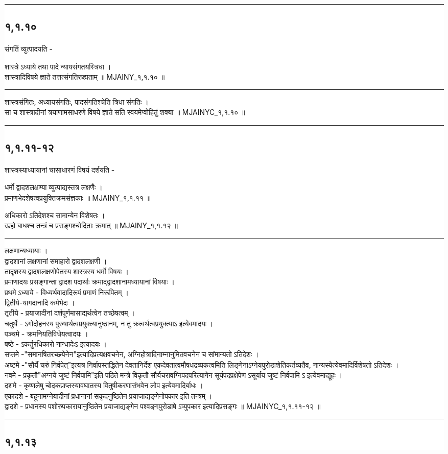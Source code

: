 ____________________________________________________  
  
##  १,१.१०  
  
  
संगतिं व्युत्पादयति -  
  
शास्त्रे ऽध्याये तथा पादे न्यायसंगतयस्त्रिधा ।  
शास्त्रादिविषये ज्ञाते तत्तत्संगतिरूह्यताम् ॥ MJAINY_१,१.१० ॥  
  
__________________  
  
शास्त्रसंगितः, अध्यायसंगतिः, पादसंगतिश्चेति त्रिधा संगतिः ।  
सा च शास्त्रादीनां त्रयाणामसाधरणे विषये ज्ञाते सति स्वयमेप्वोहितुं शक्या ॥ MJAINYC_१,१.१० ॥  
  
____________________________________________________  
  
##  १,१.११-१२  
  
  
शास्त्रस्याध्यायानां चासाधारणं विषयं दर्शयति -  
  
धर्मो द्वादशलक्षण्या व्युत्पाद्यस्तत्र लक्षणैः ।  
प्रमाणभेदशेषत्वप्रयुक्तिक्रमसंज्ञकाः ॥ MJAINY_१,१.११ ॥  
  
अधिकारो ऽतिदेशश्च सामान्येन विशेषतः ।  
ऊहो बाधश्च तन्त्रं च प्रसङ्गश्चोदिताः क्रमात् ॥ MJAINY_१,१.१२ ॥  
  
__________________  
  
लक्षणान्यध्यायाः ।  
द्वादशानां लक्षणानां समाहारो द्वादशलक्षणी ।  
तादृशस्य द्वादशलक्षणोपेतस्य शास्त्रस्य धर्मो विषयः ।  
प्रमाणादयः प्रसङ्गान्ता द्वादश पदार्थाः क्रमाद्द्वादशानामध्यायानां विषयाः ।  
प्रथमे ऽध्याये - विध्यर्थवादादिरूपं प्रमाणं निरूपितम् ।  
द्वितीये-यागदानादि कर्मभेदः ।  
तृतीये - प्रयाजादीनां दर्शपूर्णमासाद्यर्थत्वेन तच्छेषत्वम् ।  
चतुर्थे - ऽगोदोहनस्य पुरुषार्थत्वप्रयुक्त्यानुष्ठानम्, न तु क्रत्वर्थत्वप्रयुक्त्याऽ इत्येवमादयः ।  
पञ्चमे - क्रमनियतिविधेयत्वादयः ।  
षष्ठे - ऽकर्तुरधिकारो नान्धादेःऽ इत्यादयः ।  
सप्तमे -"समानषितरच्छयेनेन"इत्यादिप्रत्यक्षवचनेन, अग्निहोत्रादिनाम्नानुमितवचनेन च सांमान्यतो ऽतिदेशः ।  
अष्टमे -"सौर्ये चरुं निर्वपेत्"इत्यत्र निर्वापस्तद्धितेन देवतानिर्देश एकदेवतात्वमौषधद्रव्यकत्वमिति लिङ्गेनाऽग्नेयपुरोडाशेतिकर्तव्यतैव, नान्यस्येत्येवमादिर्विशेषतो ऽतिदेशः ।  
नवमे - प्रकृतौ"अग्नये जुष्टं निर्वपामि"इति पठिते मन्त्रे विकृतौ सौर्यचरावग्निपदपरित्यागेन सूर्यपदप्रक्षेपेण ऽसूर्याय जुष्टं निर्वपामि ऽ इत्येवमाद्यूहः ।  
दशमे - कृष्णलेषु चोदकप्राप्तस्यावघातस्य वितुषीकरणासंभवेन लोप इत्येवमादिर्बाधः ।  
एकादशे - बहूनामग्नेयादीनां प्रधानानां सकृदनुष्ठितेन प्रयाजाद्यङ्गेनोपकार इति तन्त्रम् ।  
द्वादशे - प्रधानस्य पशोरुपकारायानुष्ठितेन प्रयाजाद्यङ्गेन पश्वङ्गपुरोडाषे ऽप्युपकार इत्यादिप्रसङ्गः ॥ MJAINYC_१,१.११-१२ ॥  
  
____________________________________________________  
  
##  १,१.१३  
  